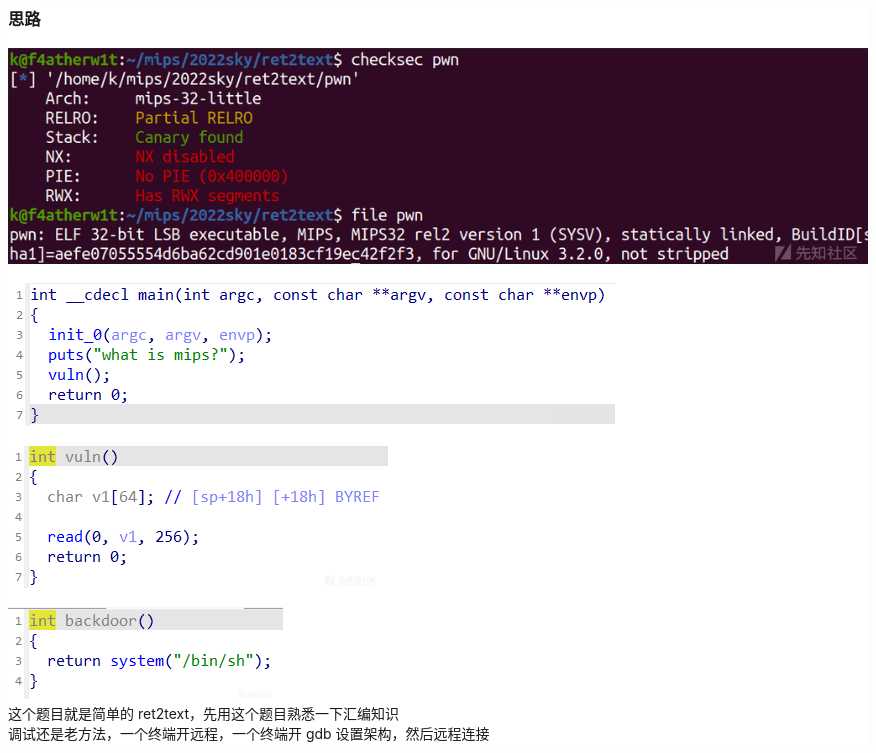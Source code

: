 ### 思路

[![](assets/1705903019-c3f40ca6cac3db5d5df1c49ddf51418e.png)](https://xzfile.aliyuncs.com/media/upload/picture/20240120191735-83672f36-b785-1.png)

[![](assets/1705903019-064ade87198ebcca217e070365db03b5.png)](https://xzfile.aliyuncs.com/media/upload/picture/20240120191740-862b4e14-b785-1.png)

[![](assets/1705903019-71494cd1b84db53969adc162cc57df18.png)](https://xzfile.aliyuncs.com/media/upload/picture/20240120191745-88f62506-b785-1.png)

[![](assets/1705903019-854eb74231d7bd3a99a72b90e0284a2b.png)](https://xzfile.aliyuncs.com/media/upload/picture/20240120191749-8ba544ee-b785-1.png)  
这个题目就是简单的 ret2text，先用这个题目熟悉一下汇编知识  
调试还是老方法，一个终端开远程，一个终端开 gdb 设置架构，然后远程连接
